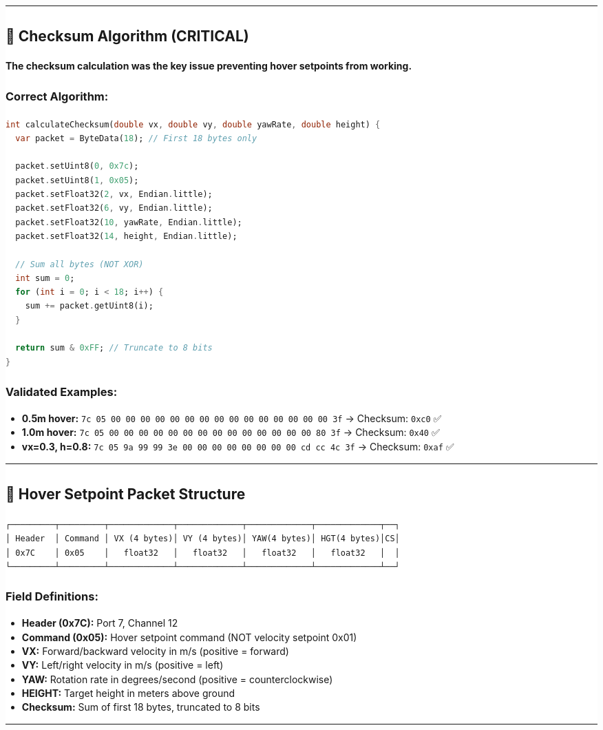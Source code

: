 ```dart
```

---

## 🔢 **Checksum Algorithm (CRITICAL)**

**The checksum calculation was the key issue preventing hover setpoints from working.**

### **Correct Algorithm:**
```dart
int calculateChecksum(double vx, double vy, double yawRate, double height) {
  var packet = ByteData(18); // First 18 bytes only
  
  packet.setUint8(0, 0x7c);                          
  packet.setUint8(1, 0x05);                          
  packet.setFloat32(2, vx, Endian.little);           
  packet.setFloat32(6, vy, Endian.little);           
  packet.setFloat32(10, yawRate, Endian.little);     
  packet.setFloat32(14, height, Endian.little);      
  
  // Sum all bytes (NOT XOR)
  int sum = 0;
  for (int i = 0; i < 18; i++) {
    sum += packet.getUint8(i);
  }
  
  return sum & 0xFF; // Truncate to 8 bits
}
```

### **Validated Examples:**
- **0.5m hover:** `7c 05 00 00 00 00 00 00 00 00 00 00 00 00 00 00 00 3f` → Checksum: `0xc0` ✅
- **1.0m hover:** `7c 05 00 00 00 00 00 00 00 00 00 00 00 00 00 00 80 3f` → Checksum: `0x40` ✅
- **vx=0.3, h=0.8:** `7c 05 9a 99 99 3e 00 00 00 00 00 00 00 00 cd cc 4c 3f` → Checksum: `0xaf` ✅

---

## 🚁 **Hover Setpoint Packet Structure**

```
┌─────────┬─────────┬─────────────┬─────────────┬─────────────┬─────────────┬──┐
│ Header  │ Command │ VX (4 bytes)│ VY (4 bytes)│ YAW(4 bytes)│ HGT(4 bytes)│CS│
│ 0x7C    │ 0x05    │   float32   │   float32   │   float32   │   float32   │  │
└─────────┴─────────┴─────────────┴─────────────┴─────────────┴─────────────┴──┘
```

### **Field Definitions:**
- **Header (0x7C):** Port 7, Channel 12
- **Command (0x05):** Hover setpoint command (NOT velocity setpoint 0x01)
- **VX:** Forward/backward velocity in m/s (positive = forward)
- **VY:** Left/right velocity in m/s (positive = left)
- **YAW:** Rotation rate in degrees/second (positive = counterclockwise)
- **HEIGHT:** Target height in meters above ground
- **Checksum:** Sum of first 18 bytes, truncated to 8 bits

---